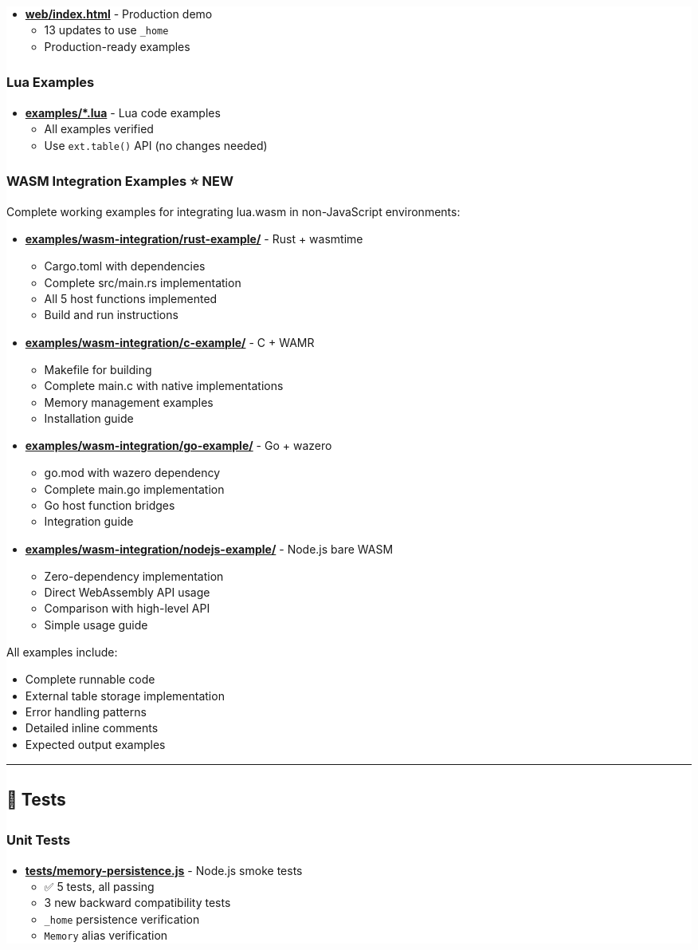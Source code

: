 - **[web/index.html](web/index.html)** - Production demo
  - 13 updates to use `_home`
  - Production-ready examples

### Lua Examples
- **[examples/*.lua](examples/)** - Lua code examples
  - All examples verified
  - Use `ext.table()` API (no changes needed)

### WASM Integration Examples ⭐ NEW
Complete working examples for integrating lua.wasm in non-JavaScript environments:

- **[examples/wasm-integration/rust-example/](examples/wasm-integration/rust-example/)** - Rust + wasmtime
  - Cargo.toml with dependencies
  - Complete src/main.rs implementation
  - All 5 host functions implemented
  - Build and run instructions

- **[examples/wasm-integration/c-example/](examples/wasm-integration/c-example/)** - C + WAMR
  - Makefile for building
  - Complete main.c with native implementations
  - Memory management examples
  - Installation guide

- **[examples/wasm-integration/go-example/](examples/wasm-integration/go-example/)** - Go + wazero
  - go.mod with wazero dependency
  - Complete main.go implementation
  - Go host function bridges
  - Integration guide

- **[examples/wasm-integration/nodejs-example/](examples/wasm-integration/nodejs-example/)** - Node.js bare WASM
  - Zero-dependency implementation
  - Direct WebAssembly API usage
  - Comparison with high-level API
  - Simple usage guide

All examples include:
- Complete runnable code
- External table storage implementation
- Error handling patterns
- Detailed inline comments
- Expected output examples

---

## 🧪 Tests

### Unit Tests
- **[tests/memory-persistence.js](tests/memory-persistence.js)** - Node.js smoke tests
  - ✅ 5 tests, all passing
  - 3 new backward compatibility tests
  - `_home` persistence verification
  - `Memory` alias verification
